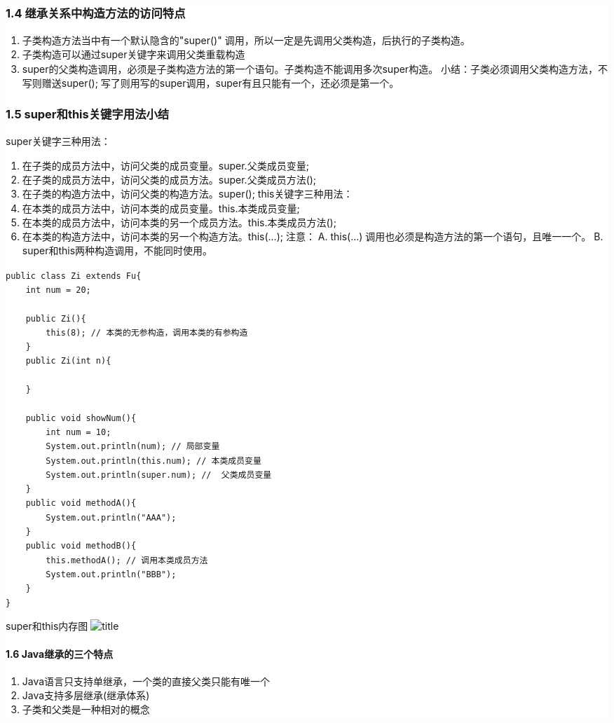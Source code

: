 ### 1.4 继承关系中构造方法的访问特点
1. 子类构造方法当中有一个默认隐含的"super()" 调用，所以一定是先调用父类构造，后执行的子类构造。
2. 子类构造可以通过super关键字来调用父类重载构造
3. super的父类构造调用，必须是子类构造方法的第一个语句。子类构造不能调用多次super构造。
小结：子类必须调用父类构造方法，不写则赠送super(); 写了则用写的super调用，super有且只能有一个，还必须是第一个。

### 1.5 super和this关键字用法小结
super关键字三种用法：
1. 在子类的成员方法中，访问父类的成员变量。super.父类成员变量;
2. 在子类的成员方法中，访问父类的成员方法。super.父类成员方法();
3. 在子类的构造方法中，访问父类的构造方法。super();
this关键字三种用法：
1. 在本类的成员方法中，访问本类的成员变量。this.本类成员变量;
2. 在本类的成员方法中，访问本类的另一个成员方法。this.本类成员方法();
3. 在本类的构造方法中，访问本类的另一个构造方法。this(...);
注意：
A. this(...) 调用也必须是构造方法的第一个语句，且唯一一个。
B. super和this两种构造调用，不能同时使用。
```
public class Zi extends Fu{
    int num = 20;

    public Zi(){
        this(8); // 本类的无参构造，调用本类的有参构造
    }
    public Zi(int n){

    }

    public void showNum(){
        int num = 10;
        System.out.println(num); // 局部变量
        System.out.println(this.num); // 本类成员变量
        System.out.println(super.num); //  父类成员变量
    }
    public void methodA(){
        System.out.println("AAA");
    }
    public void methodB(){
        this.methodA(); // 调用本类成员方法
        System.out.println("BBB");
    }
}
```
super和this内存图
![title](https://raw.githubusercontent.com/zero6996/GitNote-images/master/GitNote/2019/04/20/super%26this%E5%86%85%E5%AD%98%E5%9B%BE-1555741452451.png)
#### 1.6 Java继承的三个特点
1. Java语言只支持单继承，一个类的直接父类只能有唯一个
2. Java支持多层继承(继承体系)
3. 子类和父类是一种相对的概念
